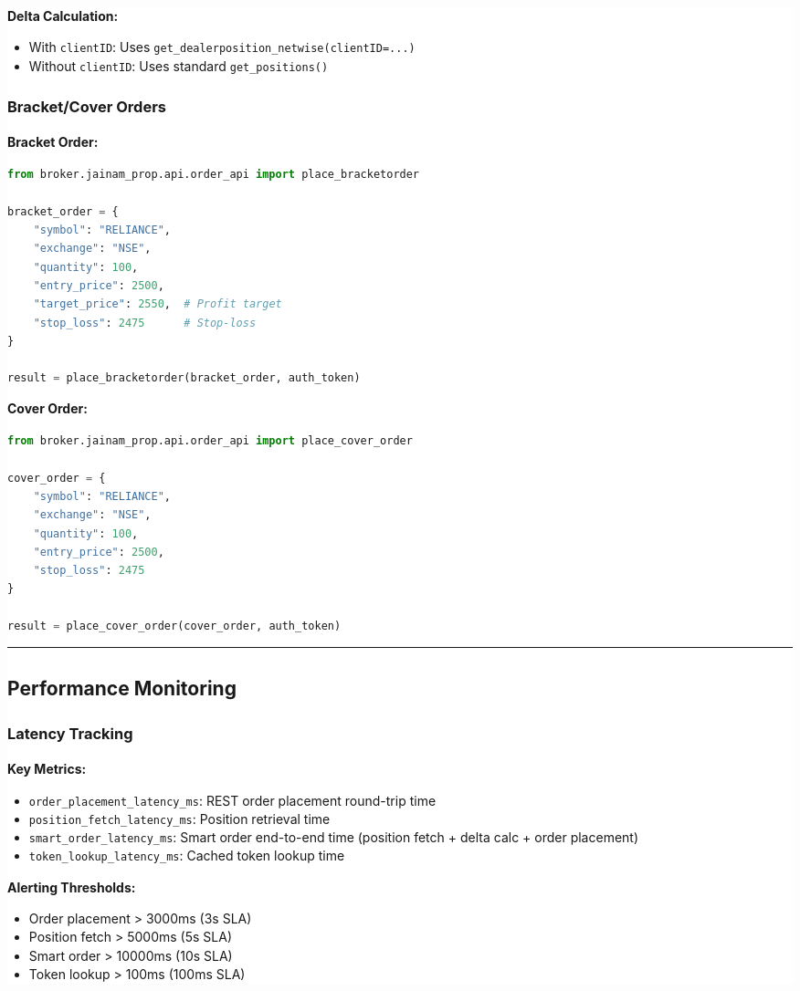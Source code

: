 **Delta Calculation:**
- With `clientID`: Uses `get_dealerposition_netwise(clientID=...)`
- Without `clientID`: Uses standard `get_positions()`

### Bracket/Cover Orders

**Bracket Order:**
```python
from broker.jainam_prop.api.order_api import place_bracketorder

bracket_order = {
    "symbol": "RELIANCE",
    "exchange": "NSE",
    "quantity": 100,
    "entry_price": 2500,
    "target_price": 2550,  # Profit target
    "stop_loss": 2475      # Stop-loss
}

result = place_bracketorder(bracket_order, auth_token)
```

**Cover Order:**
```python
from broker.jainam_prop.api.order_api import place_cover_order

cover_order = {
    "symbol": "RELIANCE",
    "exchange": "NSE",
    "quantity": 100,
    "entry_price": 2500,
    "stop_loss": 2475
}

result = place_cover_order(cover_order, auth_token)
```

---

## Performance Monitoring

### Latency Tracking

**Key Metrics:**
- `order_placement_latency_ms`: REST order placement round-trip time
- `position_fetch_latency_ms`: Position retrieval time
- `smart_order_latency_ms`: Smart order end-to-end time (position fetch + delta calc + order placement)
- `token_lookup_latency_ms`: Cached token lookup time

**Alerting Thresholds:**
- Order placement > 3000ms (3s SLA)
- Position fetch > 5000ms (5s SLA)
- Smart order > 10000ms (10s SLA)
- Token lookup > 100ms (100ms SLA)
